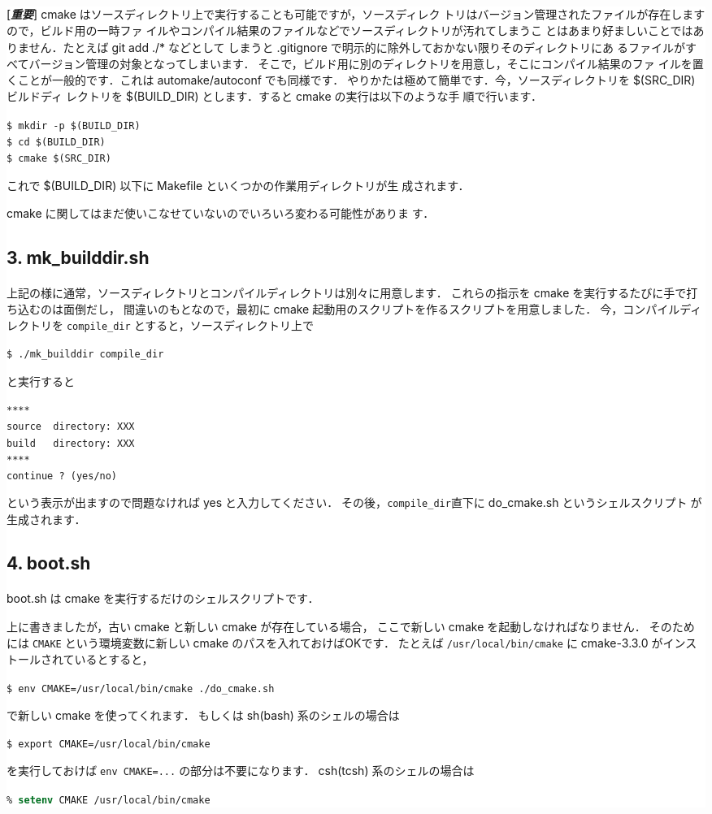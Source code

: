 [***重要***]
cmake はソースディレクトリ上で実行することも可能ですが，ソースディレク
トリはバージョン管理されたファイルが存在しますので，ビルド用の一時ファ
イルやコンパイル結果のファイルなどでソースディレクトリが汚れてしまうこ
とはあまり好ましいことではありません．たとえば git add ./* などとして
しまうと .gitignore で明示的に除外しておかない限りそのディレクトリにあ
るファイルがすべてバージョン管理の対象となってしまいます．
そこで，ビルド用に別のディレクトリを用意し，そこにコンパイル結果のファ
イルを置くことが一般的です．これは automake/autoconf でも同様です．
やりかたは極めて簡単です．今，ソースディレクトリを $(SRC_DIR) ビルドディ
レクトリを $(BUILD_DIR) とします．すると cmake の実行は以下のような手
順で行います．
```shell
$ mkdir -p $(BUILD_DIR)
$ cd $(BUILD_DIR)
$ cmake $(SRC_DIR)
```
これで $(BUILD_DIR) 以下に Makefile といくつかの作業用ディレクトリが生
成されます．

cmake に関してはまだ使いこなせていないのでいろいろ変わる可能性がありま
す．


## 3. mk_builddir.sh

上記の様に通常，ソースディレクトリとコンパイルディレクトリは別々に用意します．
これらの指示を cmake を実行するたびに手で打ち込むのは面倒だし，
間違いのもとなので，最初に cmake 起動用のスクリプトを作るスクリプトを用意しました．
今，コンパイルディレクトリを `compile_dir` とすると，ソースディレクトリ上で
```shell
$ ./mk_builddir compile_dir
```
と実行すると
~~~
****
source  directory: XXX
build   directory: XXX
****
continue ? (yes/no)
~~~
という表示が出ますので問題なければ yes と入力してください．
その後，`compile_dir`直下に do_cmake.sh というシェルスクリプト
が生成されます．


## 4. boot.sh

boot.sh は cmake を実行するだけのシェルスクリプトです．

上に書きましたが，古い cmake と新しい cmake が存在している場合，
ここで新しい cmake を起動しなければなりません．
そのためには `CMAKE` という環境変数に新しい cmake のパスを入れておけばOKです．
たとえば `/usr/local/bin/cmake` に cmake-3.3.0 がインストールされているとすると，
```shell
$ env CMAKE=/usr/local/bin/cmake ./do_cmake.sh
```
で新しい cmake を使ってくれます．
もしくは sh(bash) 系のシェルの場合は
```shell
$ export CMAKE=/usr/local/bin/cmake
```
を実行しておけば `env CMAKE=...` の部分は不要になります．
csh(tcsh) 系のシェルの場合は
```csh
% setenv CMAKE /usr/local/bin/cmake
```